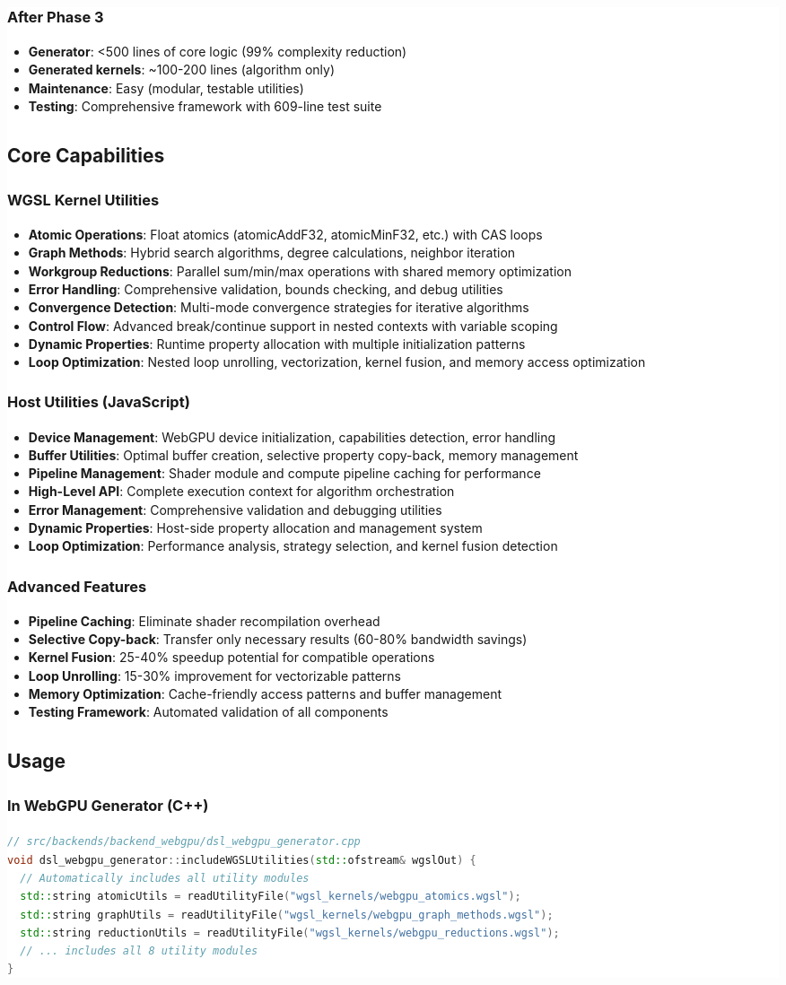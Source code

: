 ### After Phase 3
- **Generator**: <500 lines of core logic (99% complexity reduction)
- **Generated kernels**: ~100-200 lines (algorithm only)
- **Maintenance**: Easy (modular, testable utilities)
- **Testing**: Comprehensive framework with 609-line test suite

## Core Capabilities

### WGSL Kernel Utilities
- **Atomic Operations**: Float atomics (atomicAddF32, atomicMinF32, etc.) with CAS loops
- **Graph Methods**: Hybrid search algorithms, degree calculations, neighbor iteration
- **Workgroup Reductions**: Parallel sum/min/max operations with shared memory optimization
- **Error Handling**: Comprehensive validation, bounds checking, and debug utilities
- **Convergence Detection**: Multi-mode convergence strategies for iterative algorithms
- **Control Flow**: Advanced break/continue support in nested contexts with variable scoping
- **Dynamic Properties**: Runtime property allocation with multiple initialization patterns
- **Loop Optimization**: Nested loop unrolling, vectorization, kernel fusion, and memory access optimization

### Host Utilities (JavaScript)
- **Device Management**: WebGPU device initialization, capabilities detection, error handling
- **Buffer Utilities**: Optimal buffer creation, selective property copy-back, memory management
- **Pipeline Management**: Shader module and compute pipeline caching for performance
- **High-Level API**: Complete execution context for algorithm orchestration
- **Error Management**: Comprehensive validation and debugging utilities
- **Dynamic Properties**: Host-side property allocation and management system
- **Loop Optimization**: Performance analysis, strategy selection, and kernel fusion detection

### Advanced Features
- **Pipeline Caching**: Eliminate shader recompilation overhead
- **Selective Copy-back**: Transfer only necessary results (60-80% bandwidth savings)
- **Kernel Fusion**: 25-40% speedup potential for compatible operations
- **Loop Unrolling**: 15-30% improvement for vectorizable patterns
- **Memory Optimization**: Cache-friendly access patterns and buffer management
- **Testing Framework**: Automated validation of all components

## Usage

### In WebGPU Generator (C++)

```cpp
// src/backends/backend_webgpu/dsl_webgpu_generator.cpp
void dsl_webgpu_generator::includeWGSLUtilities(std::ofstream& wgslOut) {
  // Automatically includes all utility modules
  std::string atomicUtils = readUtilityFile("wgsl_kernels/webgpu_atomics.wgsl");
  std::string graphUtils = readUtilityFile("wgsl_kernels/webgpu_graph_methods.wgsl");
  std::string reductionUtils = readUtilityFile("wgsl_kernels/webgpu_reductions.wgsl");
  // ... includes all 8 utility modules
}
```
